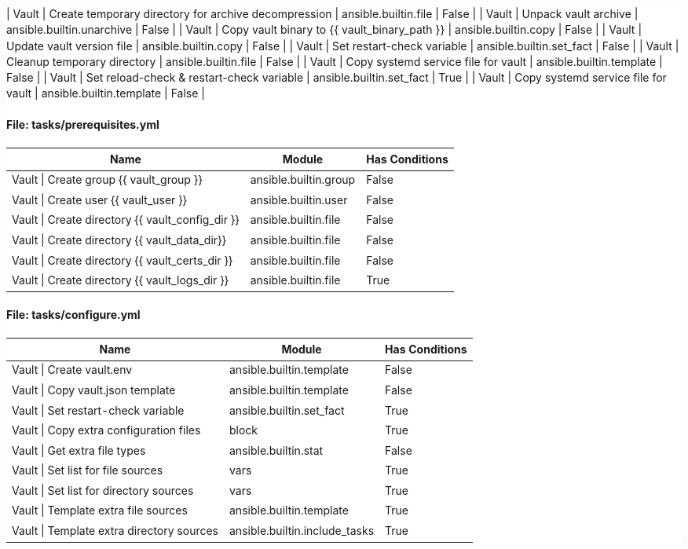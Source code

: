 | Vault \| Create temporary directory for archive decompression | ansible.builtin.file | False |
| Vault \| Unpack vault archive | ansible.builtin.unarchive | False |
| Vault \| Copy vault binary to {{ vault_binary_path }} | ansible.builtin.copy | False |
| Vault \| Update vault version file | ansible.builtin.copy | False |
| Vault \| Set restart-check variable | ansible.builtin.set_fact | False |
| Vault \| Cleanup temporary directory | ansible.builtin.file | False |
| Vault \| Copy systemd service file for vault | ansible.builtin.template | False |
| Vault \| Set reload-check & restart-check variable | ansible.builtin.set_fact | True |
| Vault \| Copy systemd service file for vault | ansible.builtin.template | False |

#### File: tasks/prerequisites.yml

| Name | Module | Has Conditions |
| ---- | ------ | --------- |
| Vault \| Create group {{ vault_group }} | ansible.builtin.group | False |
| Vault \| Create user {{ vault_user }} | ansible.builtin.user | False |
| Vault \| Create directory {{ vault_config_dir }} | ansible.builtin.file | False |
| Vault \| Create directory {{ vault_data_dir}} | ansible.builtin.file | False |
| Vault \| Create directory {{ vault_certs_dir }} | ansible.builtin.file | False |
| Vault \| Create directory {{ vault_logs_dir }} | ansible.builtin.file | True |

#### File: tasks/configure.yml

| Name | Module | Has Conditions |
| ---- | ------ | --------- |
| Vault \| Create vault.env | ansible.builtin.template | False |
| Vault \| Copy vault.json template | ansible.builtin.template | False |
| Vault \| Set restart-check variable | ansible.builtin.set_fact | True |
| Vault \| Copy extra configuration files | block | True |
| Vault \| Get extra file types | ansible.builtin.stat | False |
| Vault \| Set list for file sources | vars | True |
| Vault \| Set list for directory sources | vars | True |
| Vault \| Template extra file sources | ansible.builtin.template | True |
| Vault \| Template extra directory sources | ansible.builtin.include_tasks | True |


